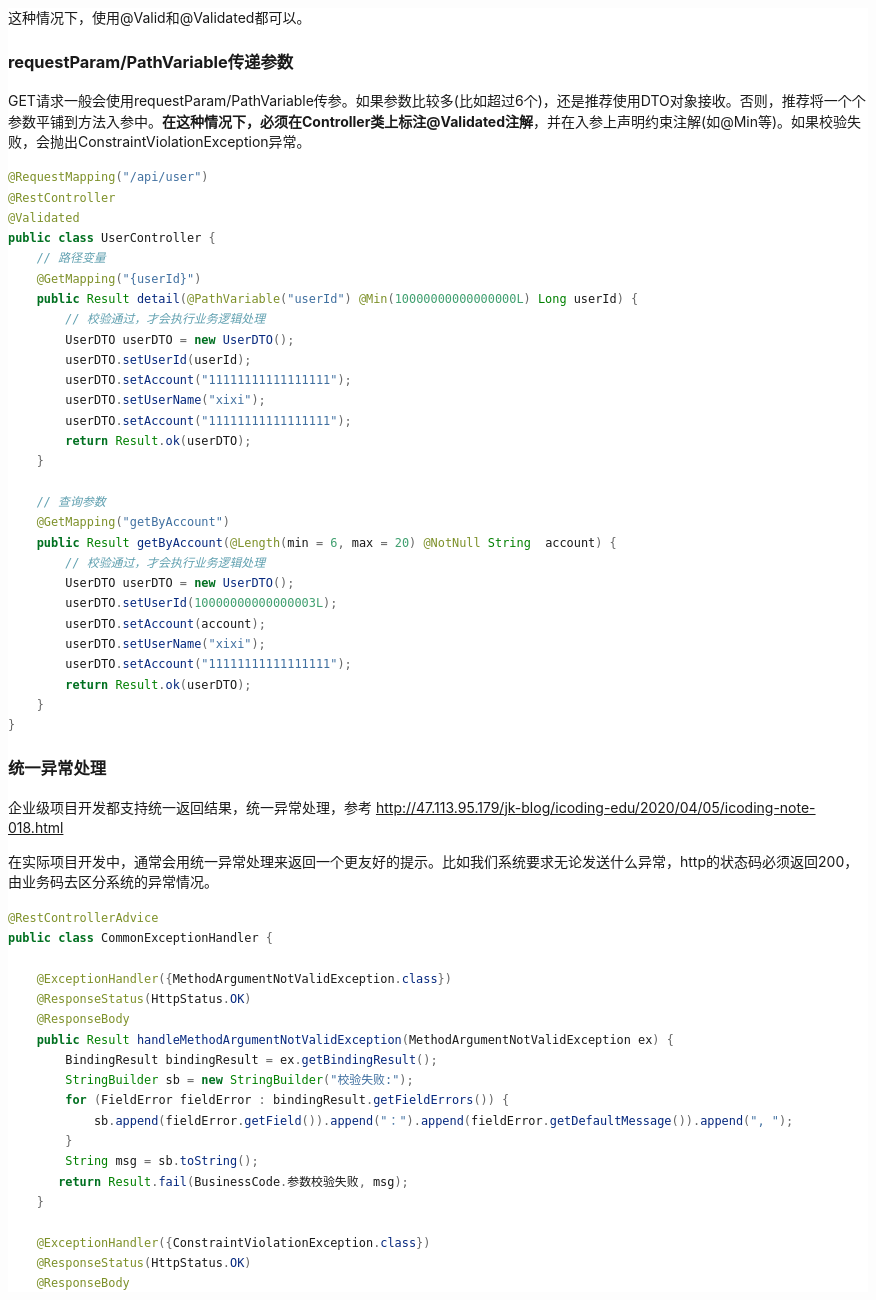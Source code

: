 这种情况下，使用@Valid和@Validated都可以。

### requestParam/PathVariable传递参数

GET请求一般会使用requestParam/PathVariable传参。如果参数比较多(比如超过6个)，还是推荐使用DTO对象接收。否则，推荐将一个个参数平铺到方法入参中。**在这种情况下，必须在Controller类上标注@Validated注解**，并在入参上声明约束注解(如@Min等)。如果校验失败，会抛出ConstraintViolationException异常。

```java
@RequestMapping("/api/user")
@RestController
@Validated
public class UserController {
    // 路径变量
    @GetMapping("{userId}")
    public Result detail(@PathVariable("userId") @Min(10000000000000000L) Long userId) {
        // 校验通过，才会执行业务逻辑处理
        UserDTO userDTO = new UserDTO();
        userDTO.setUserId(userId);
        userDTO.setAccount("11111111111111111");
        userDTO.setUserName("xixi");
        userDTO.setAccount("11111111111111111");
        return Result.ok(userDTO);
    }

    // 查询参数
    @GetMapping("getByAccount")
    public Result getByAccount(@Length(min = 6, max = 20) @NotNull String  account) {
        // 校验通过，才会执行业务逻辑处理
        UserDTO userDTO = new UserDTO();
        userDTO.setUserId(10000000000000003L);
        userDTO.setAccount(account);
        userDTO.setUserName("xixi");
        userDTO.setAccount("11111111111111111");
        return Result.ok(userDTO);
    }
}
```

### 统一异常处理

企业级项目开发都支持统一返回结果，统一异常处理，参考 http://47.113.95.179/jk-blog/icoding-edu/2020/04/05/icoding-note-018.html

在实际项目开发中，通常会用统一异常处理来返回一个更友好的提示。比如我们系统要求无论发送什么异常，http的状态码必须返回200，由业务码去区分系统的异常情况。

```java
@RestControllerAdvice
public class CommonExceptionHandler {

    @ExceptionHandler({MethodArgumentNotValidException.class})
    @ResponseStatus(HttpStatus.OK)
    @ResponseBody
    public Result handleMethodArgumentNotValidException(MethodArgumentNotValidException ex) {
        BindingResult bindingResult = ex.getBindingResult();
        StringBuilder sb = new StringBuilder("校验失败:");
        for (FieldError fieldError : bindingResult.getFieldErrors()) {
            sb.append(fieldError.getField()).append("：").append(fieldError.getDefaultMessage()).append(", ");
        }
        String msg = sb.toString();
       return Result.fail(BusinessCode.参数校验失败, msg);
    }

    @ExceptionHandler({ConstraintViolationException.class})
    @ResponseStatus(HttpStatus.OK)
    @ResponseBody
```